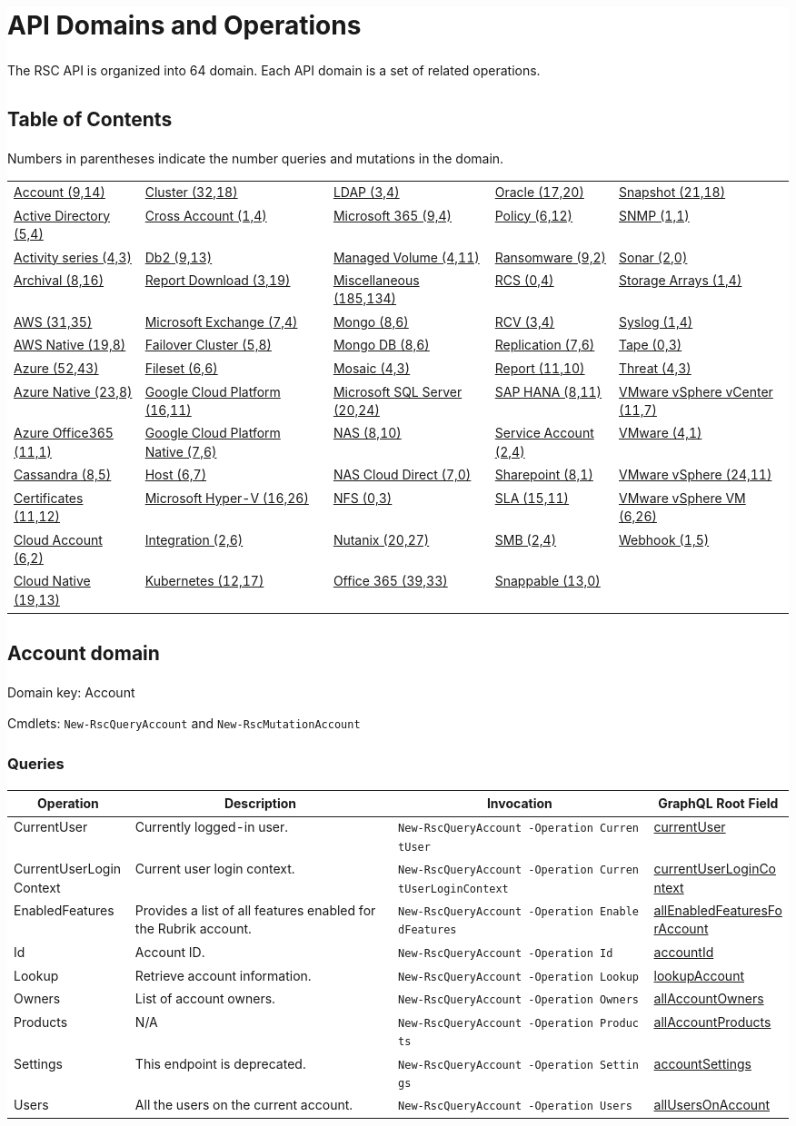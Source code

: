 # API Domains and Operations

The RSC API is organized into 64 domain.
Each API domain is a set of related operations.

## Table of Contents

Numbers in parentheses indicate the number queries and mutations in the domain.

|  |  |  |  |  |
| --- | --- | --- | --- | --- |
| [Account (9,14)](#account-domain) | [Cluster (32,18)](#cluster-domain) | [LDAP (3,4)](#ldap-domain) | [Oracle (17,20)](#oracle-domain) | [Snapshot (21,18)](#snapshot-domain) |
| [Active Directory (5,4)](#active-directory-domain) | [Cross Account (1,4)](#cross-account-domain) | [Microsoft 365 (9,4)](#microsoft-365-domain) | [Policy (6,12)](#policy-domain) | [SNMP (1,1)](#snmp-domain) |
| [Activity series (4,3)](#activity-series-domain) | [Db2 (9,13)](#db2-domain) | [Managed Volume (4,11)](#managed-volume-domain) | [Ransomware (9,2)](#ransomware-domain) | [Sonar (2,0)](#sonar-domain) |
| [Archival (8,16)](#archival-domain) | [Report Download (3,19)](#report-download-domain) | [Miscellaneous (185,134)](#miscellaneous-domain) | [RCS (0,4)](#rcs-domain) | [Storage Arrays (1,4)](#storage-arrays-domain) |
| [AWS (31,35)](#aws-domain) | [Microsoft Exchange (7,4)](#microsoft-exchange-domain) | [Mongo (8,6)](#mongo-domain) | [RCV (3,4)](#rcv-domain) | [Syslog (1,4)](#syslog-domain) |
| [AWS Native (19,8)](#aws-native-domain) | [Failover Cluster (5,8)](#failover-cluster-domain) | [Mongo DB (8,6)](#mongo-db-domain) | [Replication (7,6)](#replication-domain) | [Tape (0,3)](#tape-domain) |
| [Azure (52,43)](#azure-domain) | [Fileset (6,6)](#fileset-domain) | [Mosaic (4,3)](#mosaic-domain) | [Report (11,10)](#report-domain) | [Threat (4,3)](#threat-domain) |
| [Azure Native (23,8)](#azure-native-domain) | [Google Cloud Platform (16,11)](#google-cloud-platform-domain) | [Microsoft SQL Server (20,24)](#microsoft-sql-server-domain) | [SAP HANA (8,11)](#sap-hana-domain) | [VMware vSphere vCenter (11,7)](#vmware-vsphere-vcenter-domain) |
| [Azure Office365 (11,1)](#azure-office365-domain) | [Google Cloud Platform Native (7,6)](#google-cloud-platform-native-domain) | [NAS (8,10)](#nas-domain) | [Service Account (2,4)](#service-account-domain) | [VMware (4,1)](#vmware-domain) |
| [Cassandra (8,5)](#cassandra-domain) | [Host (6,7)](#host-domain) | [NAS Cloud Direct (7,0)](#nas-cloud-direct-domain) | [Sharepoint (8,1)](#sharepoint-domain) | [VMware vSphere (24,11)](#vmware-vsphere-domain) |
| [Certificates (11,12)](#certificates-domain) | [Microsoft Hyper-V (16,26)](#microsoft-hyper-v-domain) | [NFS (0,3)](#nfs-domain) | [SLA (15,11)](#sla-domain) | [VMware vSphere VM (6,26)](#vmware-vsphere-vm-domain) |
| [Cloud Account (6,2)](#cloud-account-domain) | [Integration (2,6)](#integration-domain) | [Nutanix (20,27)](#nutanix-domain) | [SMB (2,4)](#smb-domain) | [Webhook (1,5)](#webhook-domain) |
| [Cloud Native (19,13)](#cloud-native-domain) | [Kubernetes (12,17)](#kubernetes-domain) | [Office 365 (39,33)](#office-365-domain) | [Snappable (13,0)](#snappable-domain) |  |

## Account domain

Domain key: Account

Cmdlets: `New-RscQueryAccount` and `New-RscMutationAccount`

### Queries

| Operation | Description | Invocation | GraphQL Root Field |
| --- | --- | --- | --- |
| CurrentUser | Currently logged-in user. | `New-RscQueryAccount -Operation CurrentUser`<BR> | [currentUser](https://rubrikinc.github.io/rubrik-api-documentation/schema/reference/query.doc.html) |
| CurrentUserLoginContext | Current user login context. | `New-RscQueryAccount -Operation CurrentUserLoginContext`<BR> | [currentUserLoginContext](https://rubrikinc.github.io/rubrik-api-documentation/schema/reference/query.doc.html) |
| EnabledFeatures | Provides a list of all features enabled for the Rubrik account. | `New-RscQueryAccount -Operation EnabledFeatures`<BR> | [allEnabledFeaturesForAccount](https://rubrikinc.github.io/rubrik-api-documentation/schema/reference/query.doc.html) |
| Id | Account ID. | `New-RscQueryAccount -Operation Id`<BR> | [accountId](https://rubrikinc.github.io/rubrik-api-documentation/schema/reference/query.doc.html) |
| Lookup | Retrieve account information. | `New-RscQueryAccount -Operation Lookup`<BR> | [lookupAccount](https://rubrikinc.github.io/rubrik-api-documentation/schema/reference/query.doc.html) |
| Owners | List of account owners. | `New-RscQueryAccount -Operation Owners`<BR> | [allAccountOwners](https://rubrikinc.github.io/rubrik-api-documentation/schema/reference/query.doc.html) |
| Products | N/A | `New-RscQueryAccount -Operation Products`<BR> | [allAccountProducts](https://rubrikinc.github.io/rubrik-api-documentation/schema/reference/query.doc.html) |
| Settings | This endpoint is deprecated. | `New-RscQueryAccount -Operation Settings`<BR> | [accountSettings](https://rubrikinc.github.io/rubrik-api-documentation/schema/reference/query.doc.html) |
| Users | All the users on the current account. | `New-RscQueryAccount -Operation Users`<BR> | [allUsersOnAccount](https://rubrikinc.github.io/rubrik-api-documentation/schema/reference/query.doc.html) |
